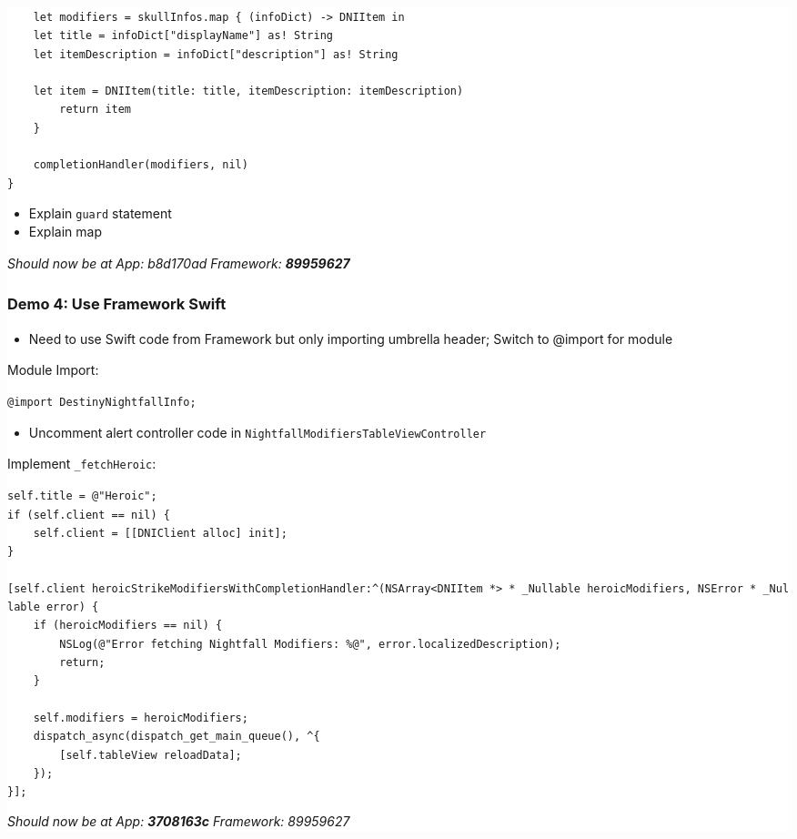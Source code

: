 		let modifiers = skullInfos.map { (infoDict) -> DNIItem in
		let title = infoDict["displayName"] as! String
		let itemDescription = infoDict["description"] as! String
		
		let item = DNIItem(title: title, itemDescription: itemDescription)
			return item
		}
		
		completionHandler(modifiers, nil)
	}
	
- Explain `guard` statement
- Explain map

_Should now be at App: b8d170ad Framework: __89959627___

### Demo 4: Use Framework Swift
- Need to use Swift code from Framework but only importing umbrella header; Switch to @import for module

Module Import:
	
	@import DestinyNightfallInfo;
	

- Uncomment alert controller code in `NightfallModifiersTableViewController`

Implement `_fetchHeroic`:
	
	self.title = @"Heroic";
	if (self.client == nil) {
		self.client = [[DNIClient alloc] init];
	}
	
	[self.client heroicStrikeModifiersWithCompletionHandler:^(NSArray<DNIItem *> * _Nullable heroicModifiers, NSError * _Nullable error) {
		if (heroicModifiers == nil) {
			NSLog(@"Error fetching Nightfall Modifiers: %@", error.localizedDescription);
			return;
		}
		
		self.modifiers = heroicModifiers;
		dispatch_async(dispatch_get_main_queue(), ^{
			[self.tableView reloadData];
		});
	}];
	
_Should now be at App: __3708163c__ Framework: 89959627_
